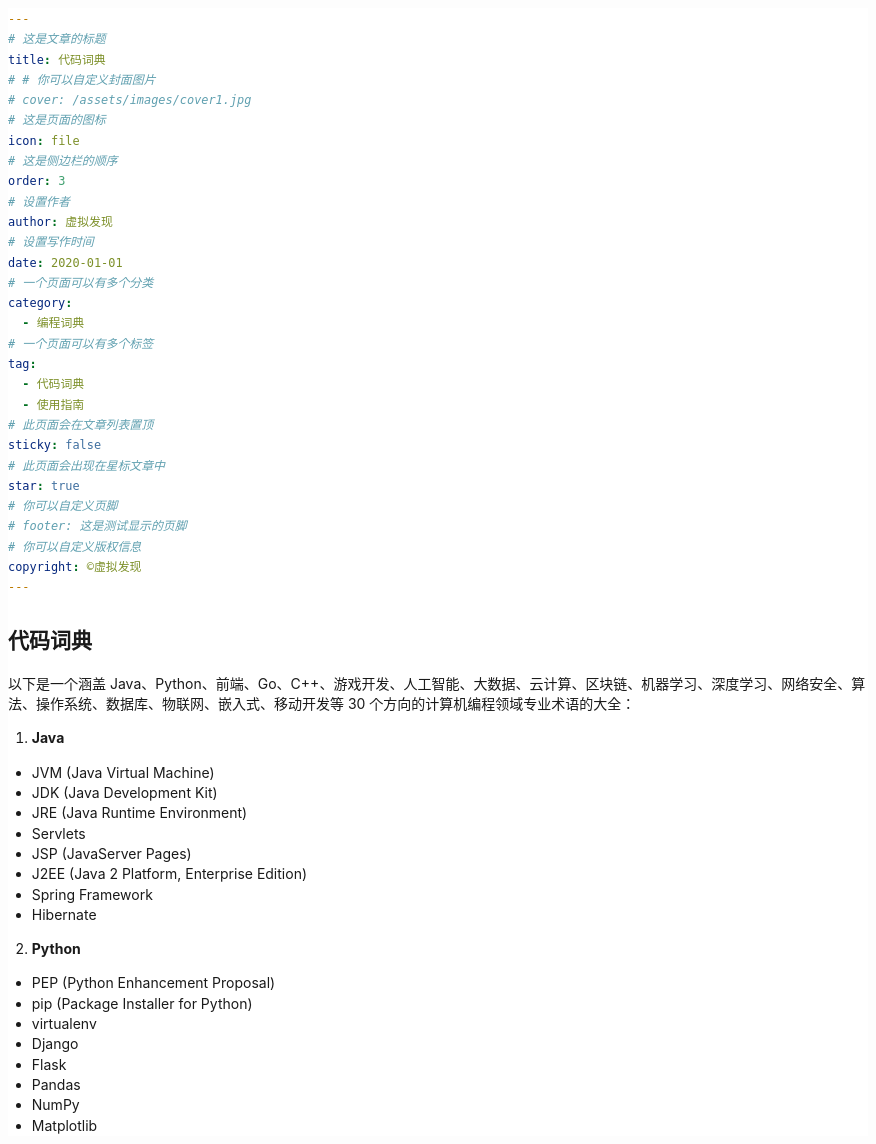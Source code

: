 ```yaml
---
# 这是文章的标题
title: 代码词典
# # 你可以自定义封面图片
# cover: /assets/images/cover1.jpg
# 这是页面的图标
icon: file
# 这是侧边栏的顺序
order: 3
# 设置作者
author: 虚拟发现
# 设置写作时间
date: 2020-01-01
# 一个页面可以有多个分类
category:
  - 编程词典
# 一个页面可以有多个标签
tag:
  - 代码词典
  - 使用指南
# 此页面会在文章列表置顶
sticky: false
# 此页面会出现在星标文章中
star: true
# 你可以自定义页脚
# footer: 这是测试显示的页脚
# 你可以自定义版权信息
copyright: ©虚拟发现
---
```

## 代码词典

以下是一个涵盖 Java、Python、前端、Go、C++、游戏开发、人工智能、大数据、云计算、区块链、机器学习、深度学习、网络安全、算法、操作系统、数据库、物联网、嵌入式、移动开发等 30 个方向的计算机编程领域专业术语的大全：

   1. **Java**
   

* JVM (Java Virtual Machine)
* JDK (Java Development Kit)
* JRE (Java Runtime Environment)
* Servlets
* JSP (JavaServer Pages)
* J2EE (Java 2 Platform, Enterprise Edition)
* Spring Framework
* Hibernate
2. **Python**

* PEP (Python Enhancement Proposal)
* pip (Package Installer for Python)
* virtualenv
* Django
* Flask
* Pandas
* NumPy
* Matplotlib
